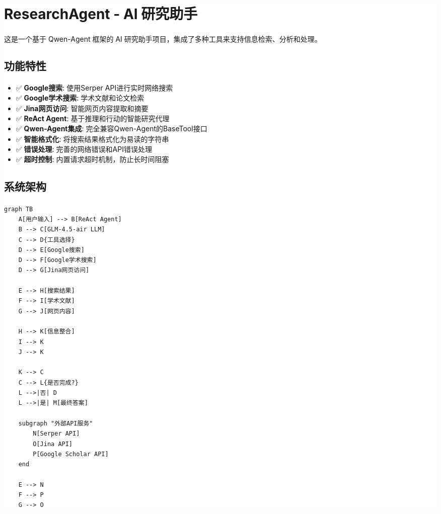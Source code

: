 # ResearchAgent - AI 研究助手

这是一个基于 Qwen-Agent 框架的 AI 研究助手项目，集成了多种工具来支持信息检索、分析和处理。

## 功能特性

- ✅ **Google搜索**: 使用Serper API进行实时网络搜索
- ✅ **Google学术搜索**: 学术文献和论文检索
- ✅ **Jina网页访问**: 智能网页内容提取和摘要
- ✅ **ReAct Agent**: 基于推理和行动的智能研究代理
- ✅ **Qwen-Agent集成**: 完全兼容Qwen-Agent的BaseTool接口
- ✅ **智能格式化**: 将搜索结果格式化为易读的字符串
- ✅ **错误处理**: 完善的网络错误和API错误处理
- ✅ **超时控制**: 内置请求超时机制，防止长时间阻塞

## 系统架构

```mermaid
graph TB
    A[用户输入] --> B[ReAct Agent]
    B --> C[GLM-4.5-air LLM]
    C --> D{工具选择}
    D --> E[Google搜索]
    D --> F[Google学术搜索]
    D --> G[Jina网页访问]
    
    E --> H[搜索结果]
    F --> I[学术文献]
    G --> J[网页内容]
    
    H --> K[信息整合]
    I --> K
    J --> K
    
    K --> C
    C --> L{是否完成?}
    L -->|否| D
    L -->|是| M[最终答案]
    
    subgraph "外部API服务"
        N[Serper API]
        O[Jina API]
        P[Google Scholar API]
    end
    
    E --> N
    F --> P
    G --> O
```
